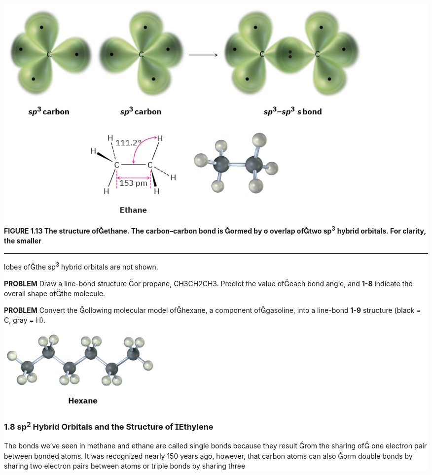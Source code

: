 ![](chapter1.pdf-11-0.png)

**FIGURE 1.13 The structure ofethane. The carbon–carbon bond is ormed by σ overlap oftwo sp<sup>3</sup>** **hybrid orbitals. For clarity, the smaller**

-----

lobes ofthe sp<sup>3</sup> hybrid orbitals are not shown.

**PROBLEM** Draw a line-bond structure or propane, CH3CH2CH3. Predict the value ofeach bond angle, and
**1-8** indicate the overall shape ofthe molecule.

**PROBLEM** Convert the ollowing molecular model ofhexane, a component ofgasoline, into a line-bond
**1-9** structure (black = C, gray = H).

![](chapter1.pdf-12-0.png)

### 1.8 sp<sup>2</sup> Hybrid Orbitals and the Structure ofEthylene

The bonds we’ve seen in methane and ethane are called single bonds because they result rom the sharing of
one electron pair between bonded atoms. It was recognized nearly 150 years ago, however, that carbon atoms
can also orm double bonds by sharing two electron pairs between atoms or triple bonds by sharing three

